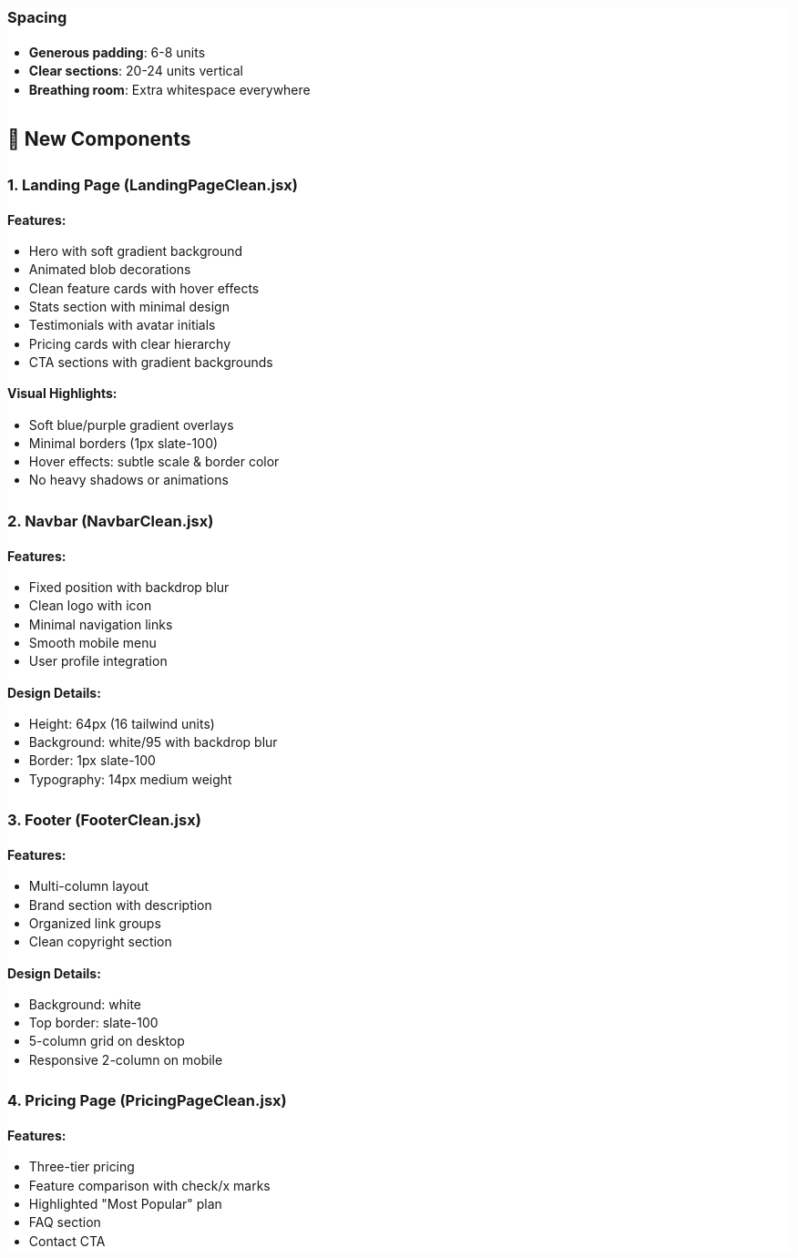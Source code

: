 ### Spacing
- **Generous padding**: 6-8 units
- **Clear sections**: 20-24 units vertical
- **Breathing room**: Extra whitespace everywhere

## 📄 New Components

### 1. Landing Page (LandingPageClean.jsx)
**Features:**
- Hero with soft gradient background
- Animated blob decorations
- Clean feature cards with hover effects
- Stats section with minimal design
- Testimonials with avatar initials
- Pricing cards with clear hierarchy
- CTA sections with gradient backgrounds

**Visual Highlights:**
- Soft blue/purple gradient overlays
- Minimal borders (1px slate-100)
- Hover effects: subtle scale & border color
- No heavy shadows or animations

### 2. Navbar (NavbarClean.jsx)
**Features:**
- Fixed position with backdrop blur
- Clean logo with icon
- Minimal navigation links
- Smooth mobile menu
- User profile integration

**Design Details:**
- Height: 64px (16 tailwind units)
- Background: white/95 with backdrop blur
- Border: 1px slate-100
- Typography: 14px medium weight

### 3. Footer (FooterClean.jsx)
**Features:**
- Multi-column layout
- Brand section with description
- Organized link groups
- Clean copyright section

**Design Details:**
- Background: white
- Top border: slate-100
- 5-column grid on desktop
- Responsive 2-column on mobile

### 4. Pricing Page (PricingPageClean.jsx)
**Features:**
- Three-tier pricing
- Feature comparison with check/x marks
- Highlighted "Most Popular" plan
- FAQ section
- Contact CTA
